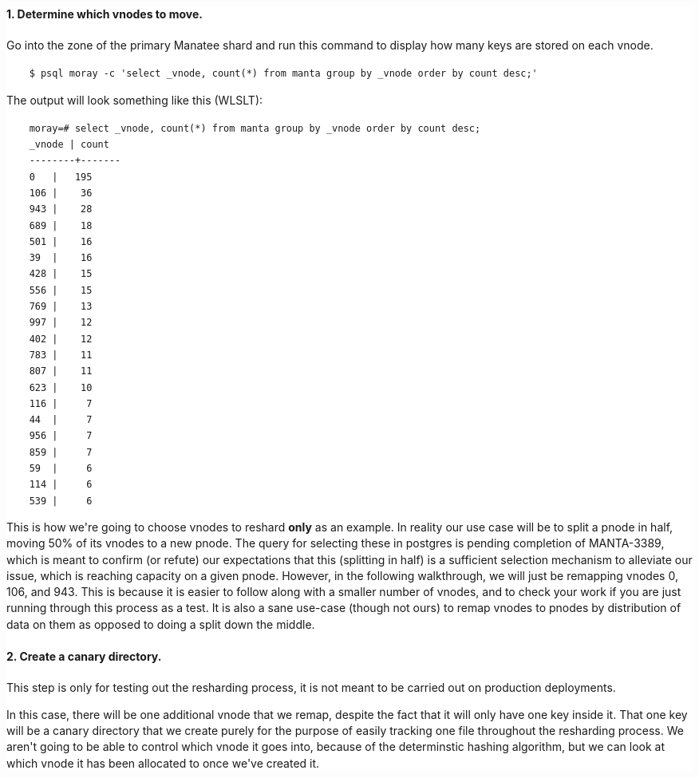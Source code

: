 #### 1. Determine which vnodes to move.

Go into the zone of the primary Manatee shard and run this command to display
how many keys are stored on each vnode.

        $ psql moray -c 'select _vnode, count(*) from manta group by _vnode order by count desc;'

The output will look something like this (WLSLT):

        moray=# select _vnode, count(*) from manta group by _vnode order by count desc;
        _vnode | count
        --------+-------
        0   |   195
        106 |    36
        943 |    28
        689 |    18
        501 |    16
        39  |    16
        428 |    15
        556 |    15
        769 |    13
        997 |    12
        402 |    12
        783 |    11
        807 |    11
        623 |    10
        116 |     7
        44  |     7
        956 |     7
        859 |     7
        59  |     6
        114 |     6
        539 |     6

This is how we're going to choose vnodes to reshard **only** as an example.  In
reality our use case will be to split a pnode in half, moving 50% of its vnodes
to a new pnode.  The query for selecting these in postgres is pending completion
of MANTA-3389, which is meant to confirm (or refute) our expectations that this
(splitting in half) is a sufficient selection mechanism to alleviate our issue,
which is reaching capacity on a given pnode.  However, in the following
walkthrough, we will just be remapping vnodes 0, 106, and 943.  This is because
it is easier to follow along with a smaller number of vnodes, and to check your
work if you are just running through this process as a test.  It is also a sane
use-case (though not ours) to remap vnodes to pnodes by distribution of data on
them as opposed to doing a split down the middle.

#### 2. Create a canary directory.

This step is only for testing out the resharding process, it is not meant to be
carried out on production deployments.

In this case, there will be one additional vnode that we remap, despite the
fact that it will only have one key inside it.  That one key will be a canary
directory that we create purely for the purpose of easily tracking one file
throughout the resharding process.  We aren't going to be able to control which
vnode it goes into, because of the determinstic hashing algorithm, but we can
look at which vnode it has been allocated to once we've created it.
